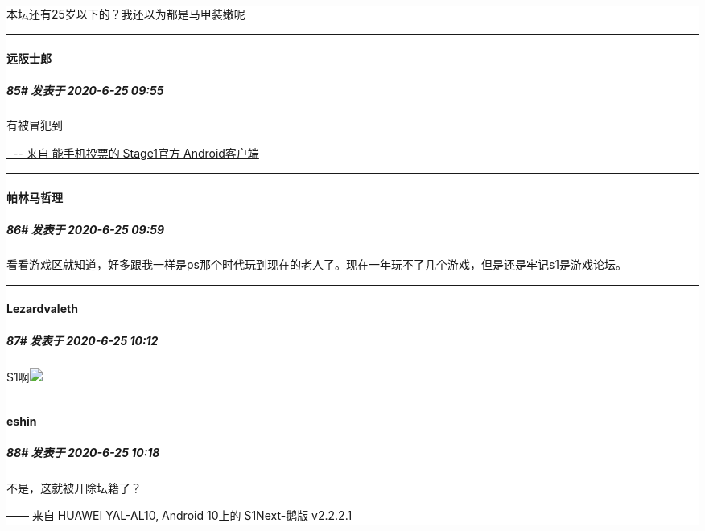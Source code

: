 本坛还有25岁以下的？我还以为都是马甲装嫩呢







*****

####  远阪士郎  
##### 85#       发表于 2020-6-25 09:55




有被冒犯到

[  -- 来自 能手机投票的 Stage1官方 Android客户端](https://www.coolapk.com/apk/140634)







*****

####  帕林马哲理  
##### 86#       发表于 2020-6-25 09:59




看看游戏区就知道，好多跟我一样是ps那个时代玩到现在的老人了。现在一年玩不了几个游戏，但是还是牢记s1是游戏论坛。







*****

####  Lezardvaleth  
##### 87#       发表于 2020-6-25 10:12




S1啊<img src="https://static.saraba1st.com/image/smiley/face2017/067.png" referrerpolicy="no-referrer">







*****

####  eshin  
##### 88#       发表于 2020-6-25 10:18




不是，这就被开除坛籍了？

—— 来自 HUAWEI YAL-AL10, Android 10上的 [S1Next-鹅版](https://github.com/ykrank/S1-Next/releases) v2.2.2.1
